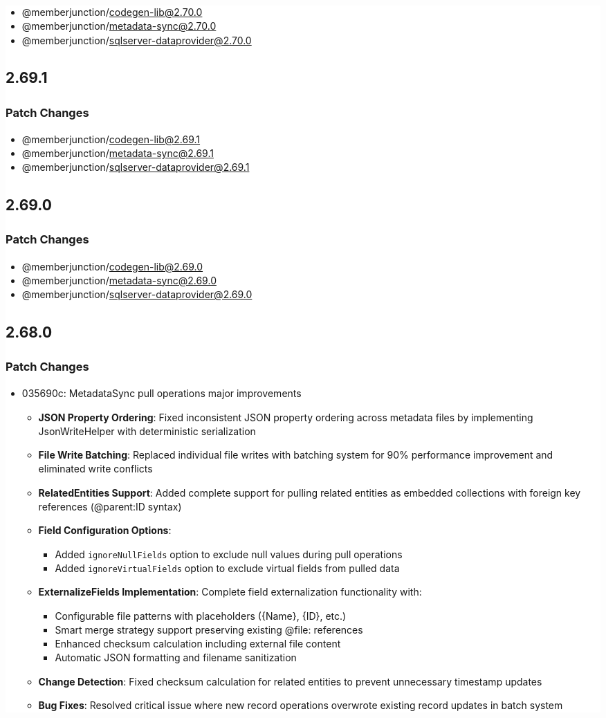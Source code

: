 - @memberjunction/codegen-lib@2.70.0
- @memberjunction/metadata-sync@2.70.0
- @memberjunction/sqlserver-dataprovider@2.70.0

## 2.69.1

### Patch Changes

- @memberjunction/codegen-lib@2.69.1
- @memberjunction/metadata-sync@2.69.1
- @memberjunction/sqlserver-dataprovider@2.69.1

## 2.69.0

### Patch Changes

- @memberjunction/codegen-lib@2.69.0
- @memberjunction/metadata-sync@2.69.0
- @memberjunction/sqlserver-dataprovider@2.69.0

## 2.68.0

### Patch Changes

- 035690c: MetadataSync pull operations major improvements

  - **JSON Property Ordering**: Fixed inconsistent JSON property ordering
    across metadata files by implementing JsonWriteHelper with
    deterministic serialization
  - **File Write Batching**: Replaced individual file writes with
    batching system for 90% performance improvement and eliminated write
    conflicts
  - **RelatedEntities Support**: Added complete support for pulling
    related entities as embedded collections with foreign key references
    (@parent:ID syntax)
  - **Field Configuration Options**:
    - Added `ignoreNullFields` option to exclude null values during pull
      operations
    - Added `ignoreVirtualFields` option to exclude virtual fields from
      pulled data
  - **ExternalizeFields Implementation**: Complete field externalization
    functionality with:

    - Configurable file patterns with placeholders ({Name}, {ID}, etc.)
    - Smart merge strategy support preserving existing @file: references
    - Enhanced checksum calculation including external file content
    - Automatic JSON formatting and filename sanitization

  - **Change Detection**: Fixed checksum calculation for related entities
    to prevent unnecessary timestamp updates
  - **Bug Fixes**: Resolved critical issue where new record operations
    overwrote existing record updates in batch system
